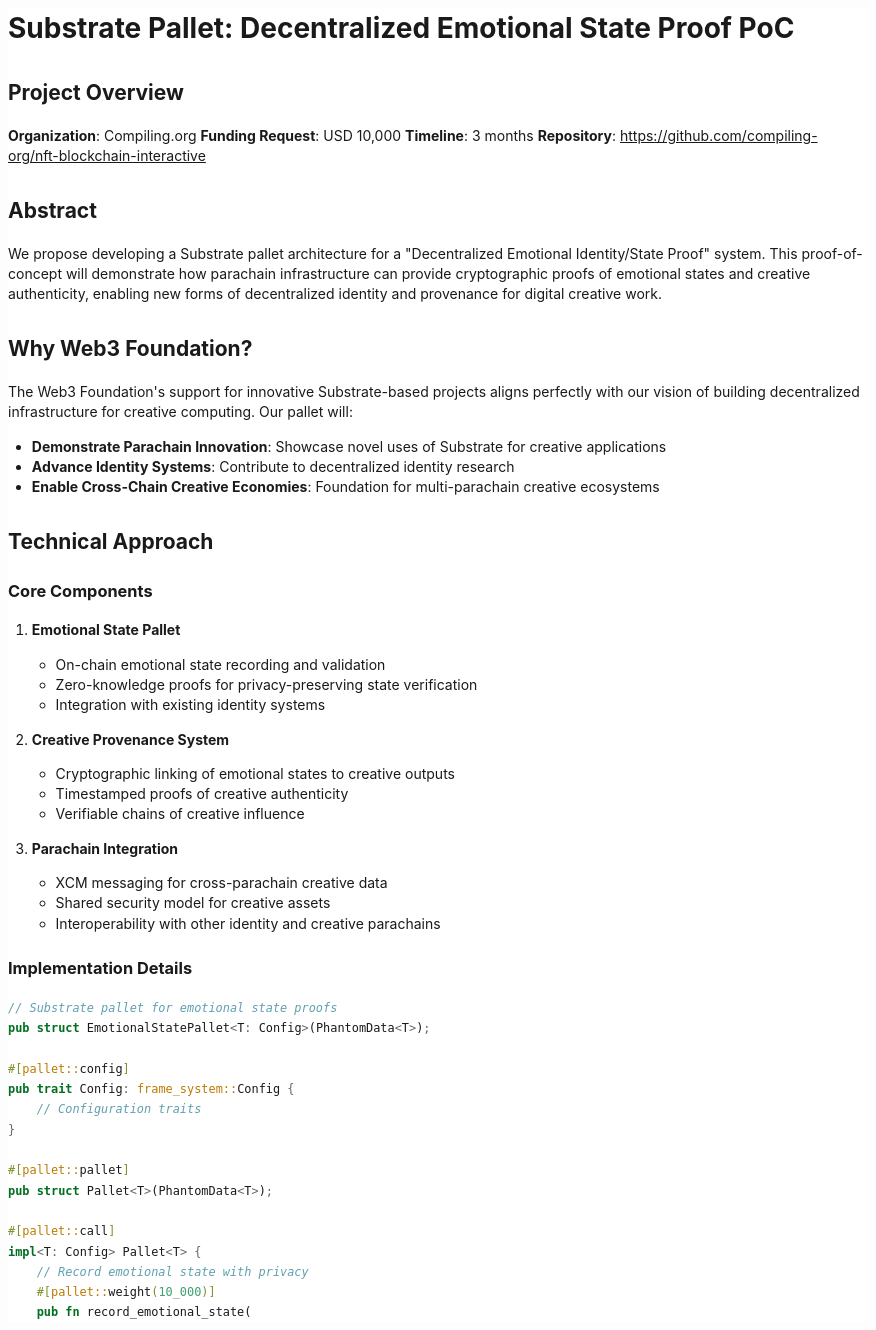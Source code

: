 # Substrate Pallet: Decentralized Emotional State Proof PoC

## Project Overview

**Organization**: Compiling.org
**Funding Request**: USD 10,000
**Timeline**: 3 months
**Repository**: https://github.com/compiling-org/nft-blockchain-interactive

## Abstract

We propose developing a Substrate pallet architecture for a "Decentralized Emotional Identity/State Proof" system. This proof-of-concept will demonstrate how parachain infrastructure can provide cryptographic proofs of emotional states and creative authenticity, enabling new forms of decentralized identity and provenance for digital creative work.

## Why Web3 Foundation?

The Web3 Foundation's support for innovative Substrate-based projects aligns perfectly with our vision of building decentralized infrastructure for creative computing. Our pallet will:

- **Demonstrate Parachain Innovation**: Showcase novel uses of Substrate for creative applications
- **Advance Identity Systems**: Contribute to decentralized identity research
- **Enable Cross-Chain Creative Economies**: Foundation for multi-parachain creative ecosystems

## Technical Approach

### Core Components

1. **Emotional State Pallet**
   - On-chain emotional state recording and validation
   - Zero-knowledge proofs for privacy-preserving state verification
   - Integration with existing identity systems

2. **Creative Provenance System**
   - Cryptographic linking of emotional states to creative outputs
   - Timestamped proofs of creative authenticity
   - Verifiable chains of creative influence

3. **Parachain Integration**
   - XCM messaging for cross-parachain creative data
   - Shared security model for creative assets
   - Interoperability with other identity and creative parachains

### Implementation Details

```rust
// Substrate pallet for emotional state proofs
pub struct EmotionalStatePallet<T: Config>(PhantomData<T>);

#[pallet::config]
pub trait Config: frame_system::Config {
    // Configuration traits
}

#[pallet::pallet]
pub struct Pallet<T>(PhantomData<T>);

#[pallet::call]
impl<T: Config> Pallet<T> {
    // Record emotional state with privacy
    #[pallet::weight(10_000)]
    pub fn record_emotional_state(
```